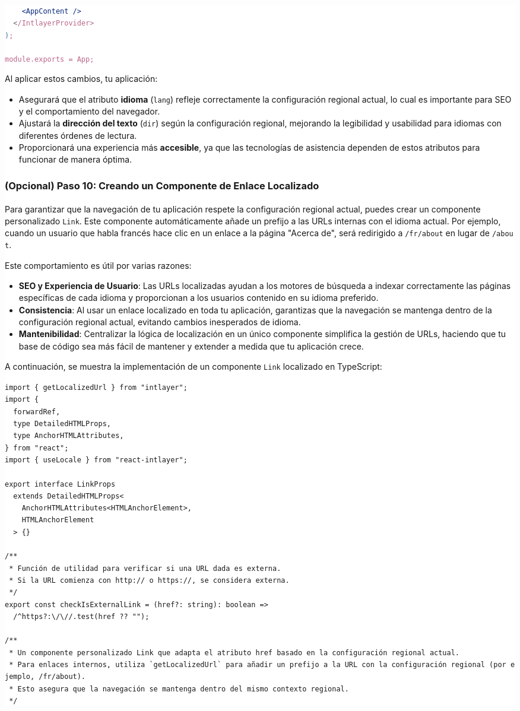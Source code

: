 ```jsx fileName="src/App.csx" codeFormat="commonjs"
    <AppContent />
  </IntlayerProvider>
);

module.exports = App;
```

Al aplicar estos cambios, tu aplicación:

- Asegurará que el atributo **idioma** (`lang`) refleje correctamente la configuración regional actual, lo cual es importante para SEO y el comportamiento del navegador.
- Ajustará la **dirección del texto** (`dir`) según la configuración regional, mejorando la legibilidad y usabilidad para idiomas con diferentes órdenes de lectura.
- Proporcionará una experiencia más **accesible**, ya que las tecnologías de asistencia dependen de estos atributos para funcionar de manera óptima.

### (Opcional) Paso 10: Creando un Componente de Enlace Localizado

Para garantizar que la navegación de tu aplicación respete la configuración regional actual, puedes crear un componente personalizado `Link`. Este componente automáticamente añade un prefijo a las URLs internas con el idioma actual. Por ejemplo, cuando un usuario que habla francés hace clic en un enlace a la página "Acerca de", será redirigido a `/fr/about` en lugar de `/about`.

Este comportamiento es útil por varias razones:

- **SEO y Experiencia de Usuario**: Las URLs localizadas ayudan a los motores de búsqueda a indexar correctamente las páginas específicas de cada idioma y proporcionan a los usuarios contenido en su idioma preferido.
- **Consistencia**: Al usar un enlace localizado en toda tu aplicación, garantizas que la navegación se mantenga dentro de la configuración regional actual, evitando cambios inesperados de idioma.
- **Mantenibilidad**: Centralizar la lógica de localización en un único componente simplifica la gestión de URLs, haciendo que tu base de código sea más fácil de mantener y extender a medida que tu aplicación crece.

A continuación, se muestra la implementación de un componente `Link` localizado en TypeScript:

```tsx fileName="src/components/Link.tsx" codeFormat="typescript"
import { getLocalizedUrl } from "intlayer";
import {
  forwardRef,
  type DetailedHTMLProps,
  type AnchorHTMLAttributes,
} from "react";
import { useLocale } from "react-intlayer";

export interface LinkProps
  extends DetailedHTMLProps<
    AnchorHTMLAttributes<HTMLAnchorElement>,
    HTMLAnchorElement
  > {}

/**
 * Función de utilidad para verificar si una URL dada es externa.
 * Si la URL comienza con http:// o https://, se considera externa.
 */
export const checkIsExternalLink = (href?: string): boolean =>
  /^https?:\/\//.test(href ?? "");

/**
 * Un componente personalizado Link que adapta el atributo href basado en la configuración regional actual.
 * Para enlaces internos, utiliza `getLocalizedUrl` para añadir un prefijo a la URL con la configuración regional (por ejemplo, /fr/about).
 * Esto asegura que la navegación se mantenga dentro del mismo contexto regional.
 */
```